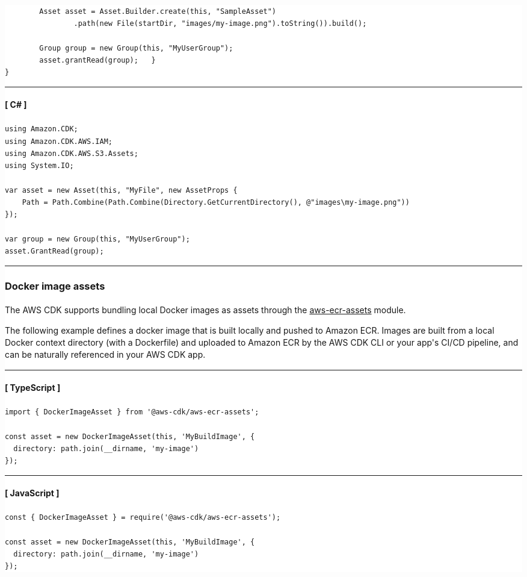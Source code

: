 ```
        Asset asset = Asset.Builder.create(this, "SampleAsset")
                .path(new File(startDir, "images/my-image.png").toString()).build();

        Group group = new Group(this, "MyUserGroup");
        asset.grantRead(group);   }
}
```

------
#### [ C\# ]

```
using Amazon.CDK;
using Amazon.CDK.AWS.IAM;
using Amazon.CDK.AWS.S3.Assets;
using System.IO;

var asset = new Asset(this, "MyFile", new AssetProps {
    Path = Path.Combine(Path.Combine(Directory.GetCurrentDirectory(), @"images\my-image.png"))
});

var group = new Group(this, "MyUserGroup");
asset.GrantRead(group);
```

------

### Docker image assets<a name="assets_types_docker"></a>

The AWS CDK supports bundling local Docker images as assets through the [aws\-ecr\-assets](https://docs.aws.amazon.com/cdk/api/v1/docs/aws-ecr-assets-readme.html) module\.

The following example defines a docker image that is built locally and pushed to Amazon ECR\. Images are built from a local Docker context directory \(with a Dockerfile\) and uploaded to Amazon ECR by the AWS CDK CLI or your app's CI/CD pipeline, and can be naturally referenced in your AWS CDK app\. 

------
#### [ TypeScript ]

```
import { DockerImageAsset } from '@aws-cdk/aws-ecr-assets';

const asset = new DockerImageAsset(this, 'MyBuildImage', {
  directory: path.join(__dirname, 'my-image')
});
```

------
#### [ JavaScript ]

```
const { DockerImageAsset } = require('@aws-cdk/aws-ecr-assets');

const asset = new DockerImageAsset(this, 'MyBuildImage', {
  directory: path.join(__dirname, 'my-image')
});
```
